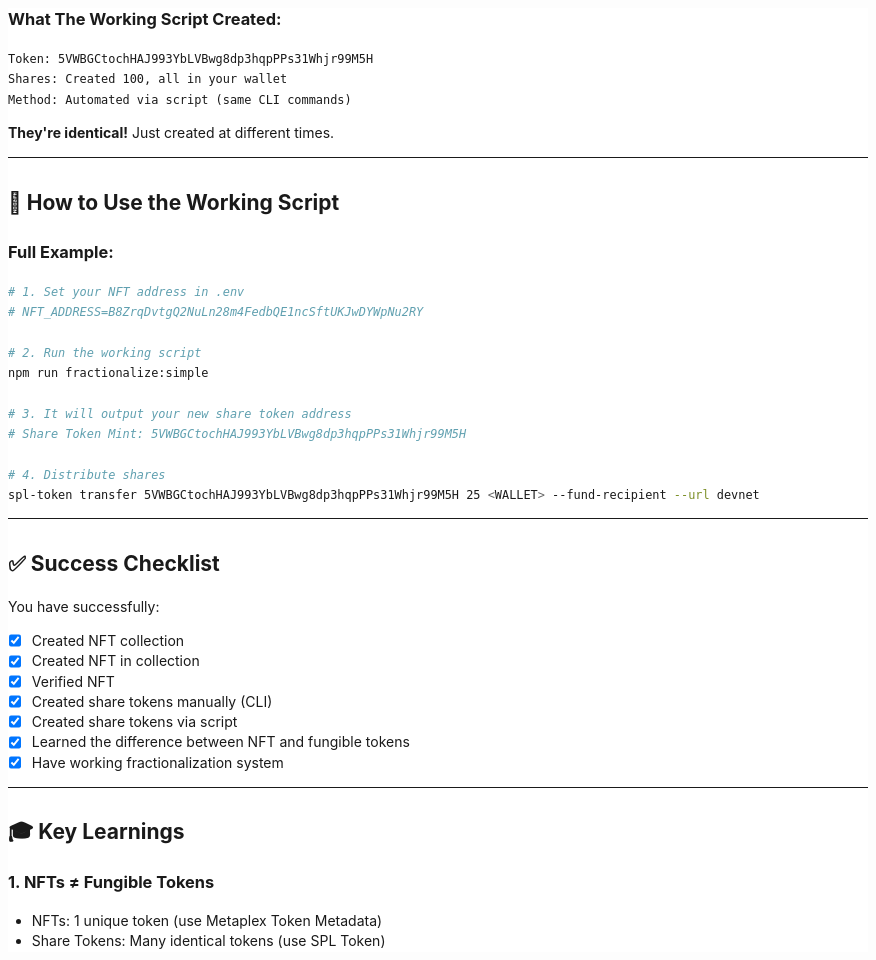 ### What The Working Script Created:
```
Token: 5VWBGCtochHAJ993YbLVBwg8dp3hqpPPs31Whjr99M5H
Shares: Created 100, all in your wallet
Method: Automated via script (same CLI commands)
```

**They're identical!** Just created at different times.

---

## 🚀 How to Use the Working Script

### Full Example:

```bash
# 1. Set your NFT address in .env
# NFT_ADDRESS=B8ZrqDvtgQ2NuLn28m4FedbQE1ncSftUKJwDYWpNu2RY

# 2. Run the working script
npm run fractionalize:simple

# 3. It will output your new share token address
# Share Token Mint: 5VWBGCtochHAJ993YbLVBwg8dp3hqpPPs31Whjr99M5H

# 4. Distribute shares
spl-token transfer 5VWBGCtochHAJ993YbLVBwg8dp3hqpPPs31Whjr99M5H 25 <WALLET> --fund-recipient --url devnet
```

---

## ✅ Success Checklist

You have successfully:
- [x] Created NFT collection
- [x] Created NFT in collection
- [x] Verified NFT
- [x] Created share tokens manually (CLI)
- [x] Created share tokens via script
- [x] Learned the difference between NFT and fungible tokens
- [x] Have working fractionalization system

---

## 🎓 Key Learnings

### 1. **NFTs ≠ Fungible Tokens**
- NFTs: 1 unique token (use Metaplex Token Metadata)
- Share Tokens: Many identical tokens (use SPL Token)
